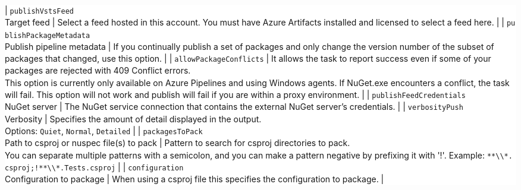 | `publishVstsFeed`<br/>Target feed                                                        | Select a feed hosted in this account. You must have Azure Artifacts installed and licensed to select a feed here.                                                                                                                                                                                                                                                                                                                                                                                                                                                                                                                                                                                                                                              |
| `publishPackageMetadata`<br/>Publish pipeline metadata                                   | If you continually publish a set of packages and only change the version number of the subset of packages that changed, use this option.                                                                                                                                                                                                                                                                                                                                                                                                                                                                                                                                                                                                                       |
| `allowPackageConflicts`                                                                  | It allows the task to report success even if some of your packages are rejected with 409 Conflict errors.<br/>This option is currently only available on Azure Pipelines and using Windows agents. If NuGet.exe encounters a conflict, the task will fail. This option will not work and publish will fail if you are within a proxy environment.                                                                                                                                                                                                                                                                                                                                                                                                              |
| `publishFeedCredentials`<br/>NuGet server                                                | The NuGet service connection that contains the external NuGet server’s credentials.                                                                                                                                                                                                                                                                                                                                                                                                                                                                                                                                                                                                                                                                            |
| `verbosityPush`<br/>Verbosity                                                            | Specifies the amount of detail displayed in the output.<br/>Options: `Quiet`, `Normal`, `Detailed`                                                                                                                                                                                                                                                                                                                                                                                                                                                                                                                                                                                                                                                             |
| `packagesToPack`<br/>Path to csproj or nuspec file(s) to pack                            | Pattern to search for csproj directories to pack.<br />You can separate multiple patterns with a semicolon, and you can make a pattern negative by prefixing it with '!'. Example: `**\\*.csproj;!**\\*.Tests.csproj`                                                                                                                                                                                                                                                                                                                                                                                                                                                                                                                                          |
| `configuration`<br/>Configuration to package                                             | When using a csproj file this specifies the configuration to package.                                                                                                                                                                                                                                                                                                                                                                                                                                                                                                                                                                                                                                                                                          |
